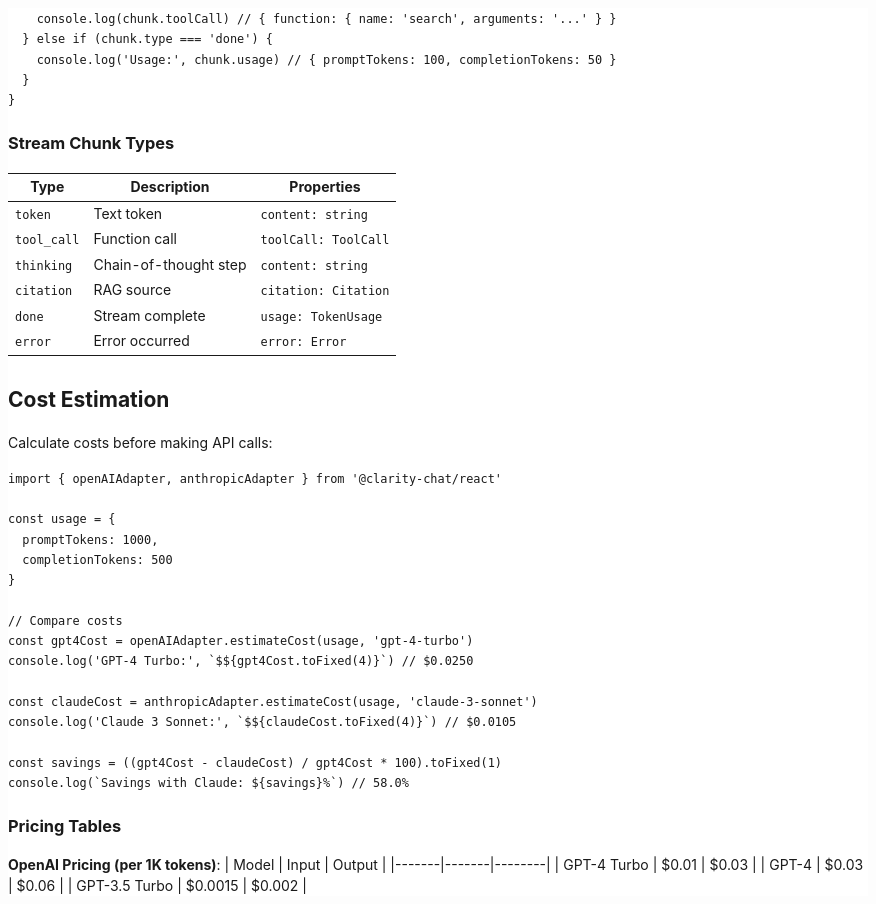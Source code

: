 ```tsx
    console.log(chunk.toolCall) // { function: { name: 'search', arguments: '...' } }
  } else if (chunk.type === 'done') {
    console.log('Usage:', chunk.usage) // { promptTokens: 100, completionTokens: 50 }
  }
}
```

### Stream Chunk Types

| Type | Description | Properties |
|------|-------------|------------|
| `token` | Text token | `content: string` |
| `tool_call` | Function call | `toolCall: ToolCall` |
| `thinking` | Chain-of-thought step | `content: string` |
| `citation` | RAG source | `citation: Citation` |
| `done` | Stream complete | `usage: TokenUsage` |
| `error` | Error occurred | `error: Error` |

## Cost Estimation

Calculate costs before making API calls:

```tsx
import { openAIAdapter, anthropicAdapter } from '@clarity-chat/react'

const usage = { 
  promptTokens: 1000, 
  completionTokens: 500 
}

// Compare costs
const gpt4Cost = openAIAdapter.estimateCost(usage, 'gpt-4-turbo')
console.log('GPT-4 Turbo:', `$${gpt4Cost.toFixed(4)}`) // $0.0250

const claudeCost = anthropicAdapter.estimateCost(usage, 'claude-3-sonnet')
console.log('Claude 3 Sonnet:', `$${claudeCost.toFixed(4)}`) // $0.0105

const savings = ((gpt4Cost - claudeCost) / gpt4Cost * 100).toFixed(1)
console.log(`Savings with Claude: ${savings}%`) // 58.0%
```

### Pricing Tables

**OpenAI Pricing (per 1K tokens)**:
| Model | Input | Output |
|-------|-------|--------|
| GPT-4 Turbo | $0.01 | $0.03 |
| GPT-4 | $0.03 | $0.06 |
| GPT-3.5 Turbo | $0.0015 | $0.002 |
